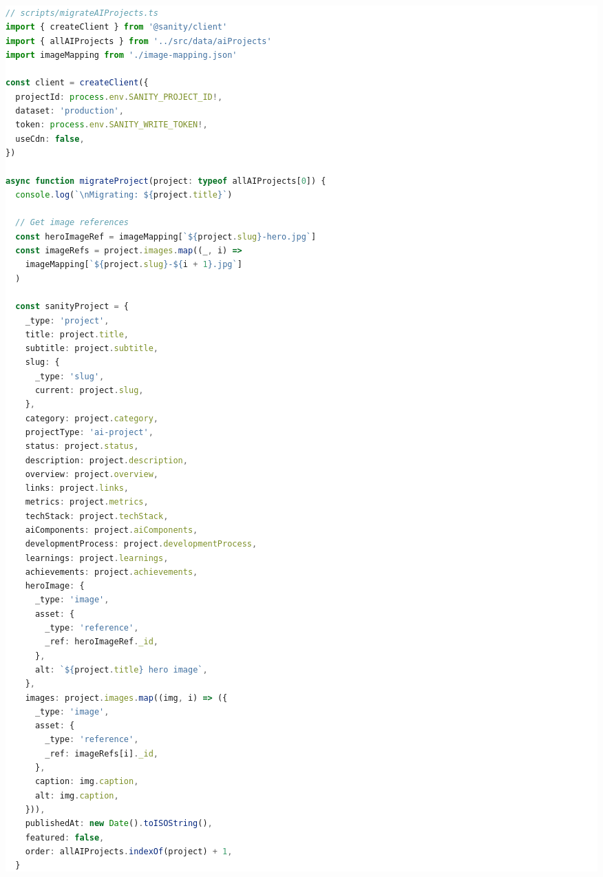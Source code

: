 ```typescript
// scripts/migrateAIProjects.ts
import { createClient } from '@sanity/client'
import { allAIProjects } from '../src/data/aiProjects'
import imageMapping from './image-mapping.json'

const client = createClient({
  projectId: process.env.SANITY_PROJECT_ID!,
  dataset: 'production',
  token: process.env.SANITY_WRITE_TOKEN!,
  useCdn: false,
})

async function migrateProject(project: typeof allAIProjects[0]) {
  console.log(`\nMigrating: ${project.title}`)

  // Get image references
  const heroImageRef = imageMapping[`${project.slug}-hero.jpg`]
  const imageRefs = project.images.map((_, i) =>
    imageMapping[`${project.slug}-${i + 1}.jpg`]
  )

  const sanityProject = {
    _type: 'project',
    title: project.title,
    subtitle: project.subtitle,
    slug: {
      _type: 'slug',
      current: project.slug,
    },
    category: project.category,
    projectType: 'ai-project',
    status: project.status,
    description: project.description,
    overview: project.overview,
    links: project.links,
    metrics: project.metrics,
    techStack: project.techStack,
    aiComponents: project.aiComponents,
    developmentProcess: project.developmentProcess,
    learnings: project.learnings,
    achievements: project.achievements,
    heroImage: {
      _type: 'image',
      asset: {
        _type: 'reference',
        _ref: heroImageRef._id,
      },
      alt: `${project.title} hero image`,
    },
    images: project.images.map((img, i) => ({
      _type: 'image',
      asset: {
        _type: 'reference',
        _ref: imageRefs[i]._id,
      },
      caption: img.caption,
      alt: img.caption,
    })),
    publishedAt: new Date().toISOString(),
    featured: false,
    order: allAIProjects.indexOf(project) + 1,
  }

```